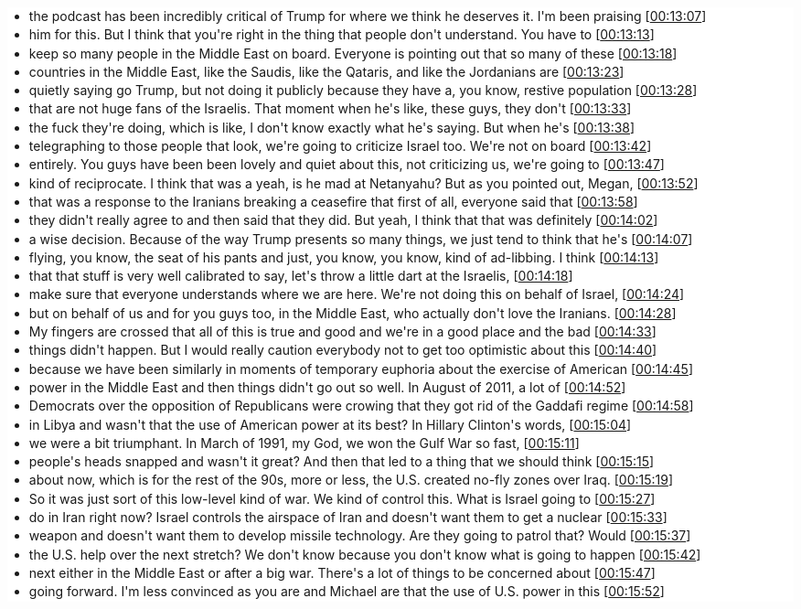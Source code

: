 *  the podcast has been incredibly critical of Trump for where we think he deserves it. I'm been praising [[00:13:07](https://www.youtube.com/watch?v=vU4gHmYRHVs&t=787.52s)]
*  him for this. But I think that you're right in the thing that people don't understand. You have to [[00:13:13](https://www.youtube.com/watch?v=vU4gHmYRHVs&t=793.28s)]
*  keep so many people in the Middle East on board. Everyone is pointing out that so many of these [[00:13:18](https://www.youtube.com/watch?v=vU4gHmYRHVs&t=798.9599999999999s)]
*  countries in the Middle East, like the Saudis, like the Qataris, and like the Jordanians are [[00:13:23](https://www.youtube.com/watch?v=vU4gHmYRHVs&t=803.28s)]
*  quietly saying go Trump, but not doing it publicly because they have a, you know, restive population [[00:13:28](https://www.youtube.com/watch?v=vU4gHmYRHVs&t=808.72s)]
*  that are not huge fans of the Israelis. That moment when he's like, these guys, they don't [[00:13:33](https://www.youtube.com/watch?v=vU4gHmYRHVs&t=813.8399999999999s)]
*  the fuck they're doing, which is like, I don't know exactly what he's saying. But when he's [[00:13:38](https://www.youtube.com/watch?v=vU4gHmYRHVs&t=818.56s)]
*  telegraphing to those people that look, we're going to criticize Israel too. We're not on board [[00:13:42](https://www.youtube.com/watch?v=vU4gHmYRHVs&t=822.24s)]
*  entirely. You guys have been been lovely and quiet about this, not criticizing us, we're going to [[00:13:47](https://www.youtube.com/watch?v=vU4gHmYRHVs&t=827.04s)]
*  kind of reciprocate. I think that was a yeah, is he mad at Netanyahu? But as you pointed out, Megan, [[00:13:52](https://www.youtube.com/watch?v=vU4gHmYRHVs&t=832.32s)]
*  that was a response to the Iranians breaking a ceasefire that first of all, everyone said that [[00:13:58](https://www.youtube.com/watch?v=vU4gHmYRHVs&t=838.0s)]
*  they didn't really agree to and then said that they did. But yeah, I think that that was definitely [[00:14:02](https://www.youtube.com/watch?v=vU4gHmYRHVs&t=842.6400000000001s)]
*  a wise decision. Because of the way Trump presents so many things, we just tend to think that he's [[00:14:07](https://www.youtube.com/watch?v=vU4gHmYRHVs&t=847.6s)]
*  flying, you know, the seat of his pants and just, you know, you know, kind of ad-libbing. I think [[00:14:13](https://www.youtube.com/watch?v=vU4gHmYRHVs&t=853.44s)]
*  that that stuff is very well calibrated to say, let's throw a little dart at the Israelis, [[00:14:18](https://www.youtube.com/watch?v=vU4gHmYRHVs&t=858.72s)]
*  make sure that everyone understands where we are here. We're not doing this on behalf of Israel, [[00:14:24](https://www.youtube.com/watch?v=vU4gHmYRHVs&t=864.48s)]
*  but on behalf of us and for you guys too, in the Middle East, who actually don't love the Iranians. [[00:14:28](https://www.youtube.com/watch?v=vU4gHmYRHVs&t=868.48s)]
*  My fingers are crossed that all of this is true and good and we're in a good place and the bad [[00:14:33](https://www.youtube.com/watch?v=vU4gHmYRHVs&t=873.6s)]
*  things didn't happen. But I would really caution everybody not to get too optimistic about this [[00:14:40](https://www.youtube.com/watch?v=vU4gHmYRHVs&t=880.88s)]
*  because we have been similarly in moments of temporary euphoria about the exercise of American [[00:14:45](https://www.youtube.com/watch?v=vU4gHmYRHVs&t=885.6s)]
*  power in the Middle East and then things didn't go out so well. In August of 2011, a lot of [[00:14:52](https://www.youtube.com/watch?v=vU4gHmYRHVs&t=892.48s)]
*  Democrats over the opposition of Republicans were crowing that they got rid of the Gaddafi regime [[00:14:58](https://www.youtube.com/watch?v=vU4gHmYRHVs&t=898.8000000000001s)]
*  in Libya and wasn't that the use of American power at its best? In Hillary Clinton's words, [[00:15:04](https://www.youtube.com/watch?v=vU4gHmYRHVs&t=904.72s)]
*  we were a bit triumphant. In March of 1991, my God, we won the Gulf War so fast, [[00:15:11](https://www.youtube.com/watch?v=vU4gHmYRHVs&t=911.04s)]
*  people's heads snapped and wasn't it great? And then that led to a thing that we should think [[00:15:15](https://www.youtube.com/watch?v=vU4gHmYRHVs&t=915.4399999999999s)]
*  about now, which is for the rest of the 90s, more or less, the U.S. created no-fly zones over Iraq. [[00:15:19](https://www.youtube.com/watch?v=vU4gHmYRHVs&t=919.84s)]
*  So it was just sort of this low-level kind of war. We kind of control this. What is Israel going to [[00:15:27](https://www.youtube.com/watch?v=vU4gHmYRHVs&t=927.4399999999999s)]
*  do in Iran right now? Israel controls the airspace of Iran and doesn't want them to get a nuclear [[00:15:33](https://www.youtube.com/watch?v=vU4gHmYRHVs&t=933.12s)]
*  weapon and doesn't want them to develop missile technology. Are they going to patrol that? Would [[00:15:37](https://www.youtube.com/watch?v=vU4gHmYRHVs&t=937.76s)]
*  the U.S. help over the next stretch? We don't know because you don't know what is going to happen [[00:15:42](https://www.youtube.com/watch?v=vU4gHmYRHVs&t=942.3199999999999s)]
*  next either in the Middle East or after a big war. There's a lot of things to be concerned about [[00:15:47](https://www.youtube.com/watch?v=vU4gHmYRHVs&t=947.76s)]
*  going forward. I'm less convinced as you are and Michael are that the use of U.S. power in this [[00:15:52](https://www.youtube.com/watch?v=vU4gHmYRHVs&t=952.88s)]